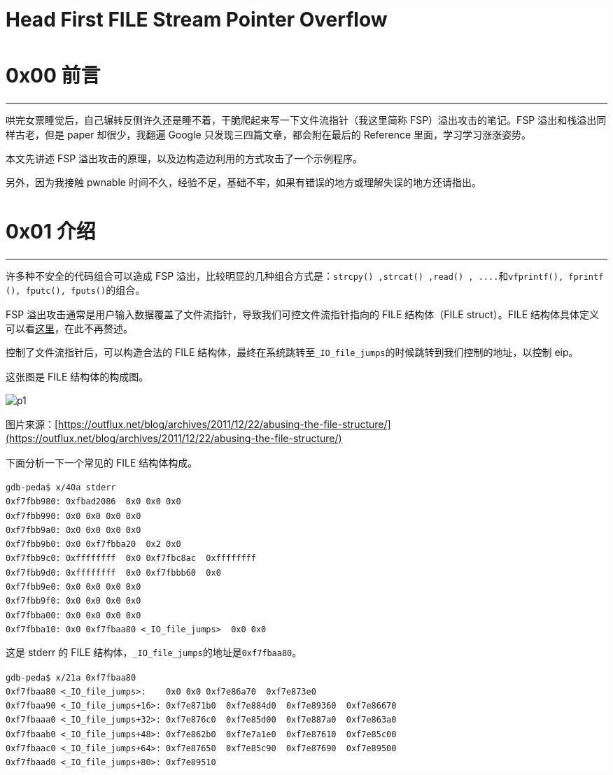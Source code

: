 # Head First FILE Stream Pointer Overflow

0x00 前言
=======

* * *

哄完女票睡觉后，自己辗转反侧许久还是睡不着，干脆爬起来写一下文件流指针（我这里简称 FSP）溢出攻击的笔记。FSP 溢出和栈溢出同样古老，但是 paper 却很少，我翻遍 Google 只发现三四篇文章，都会附在最后的 Reference 里面，学习学习涨涨姿势。

本文先讲述 FSP 溢出攻击的原理，以及边构造边利用的方式攻击了一个示例程序。

另外，因为我接触 pwnable 时间不久，经验不足，基础不牢，如果有错误的地方或理解失误的地方还请指出。

0x01 介绍
=======

* * *

许多种不安全的代码组合可以造成 FSP 溢出，比较明显的几种组合方式是：`strcpy() ,strcat() ,read() , ....`和`vfprintf(), fprintf(), fputc(), fputs()`的组合。

FSP 溢出攻击通常是用户输入数据覆盖了文件流指针，导致我们可控文件流指针指向的 FILE 结构体（FILE struct）。FILE 结构体具体定义可以看[这里](https://sourceware.org/git/?p=glibc.git;a=blob;f=libio/libio.h;h=bebc112a3bffc800cddbbd885663c2b3a33c1324;hb=4f2b767fef50f5f5c356c0c0e424fccc893a4ae6#l273)，在此不再赘述。

控制了文件流指针后，可以构造合法的 FILE 结构体，最终在系统跳转至`_IO_file_jumps`的时候跳转到我们控制的地址，以控制 eip。

这张图是 FILE 结构体的构成图。

![p1](http://drops.javaweb.org/uploads/images/af1573b2bf6de04270b3939dcb3b1a0e75ea4a75.jpg)

图片来源：[https://outflux.net/blog/archives/2011/12/22/abusing-the-file-structure/](https://outflux.net/blog/archives/2011/12/22/abusing-the-file-structure/)

下面分析一下一个常见的 FILE 结构体构成。

```
gdb-peda$ x/40a stderr
0xf7fbb980: 0xfbad2086  0x0 0x0 0x0
0xf7fbb990: 0x0 0x0 0x0 0x0
0xf7fbb9a0: 0x0 0x0 0x0 0x0
0xf7fbb9b0: 0x0 0xf7fbba20  0x2 0x0
0xf7fbb9c0: 0xffffffff  0x0 0xf7fbc8ac  0xffffffff
0xf7fbb9d0: 0xffffffff  0x0 0xf7fbbb60  0x0
0xf7fbb9e0: 0x0 0x0 0x0 0x0
0xf7fbb9f0: 0x0 0x0 0x0 0x0
0xf7fbba00: 0x0 0x0 0x0 0x0
0xf7fbba10: 0x0 0xf7fbaa80 <_IO_file_jumps>  0x0 0x0

```

这是 stderr 的 FILE 结构体，`_IO_file_jumps`的地址是`0xf7fbaa80`。

```
gdb-peda$ x/21a 0xf7fbaa80
0xf7fbaa80 <_IO_file_jumps>:    0x0 0x0 0xf7e86a70  0xf7e873e0
0xf7fbaa90 <_IO_file_jumps+16>: 0xf7e871b0  0xf7e884d0  0xf7e89360  0xf7e86670
0xf7fbaaa0 <_IO_file_jumps+32>: 0xf7e876c0  0xf7e85d00  0xf7e887a0  0xf7e863a0
0xf7fbaab0 <_IO_file_jumps+48>: 0xf7e862b0  0xf7e7a1e0  0xf7e87610  0xf7e85c00
0xf7fbaac0 <_IO_file_jumps+64>: 0xf7e87650  0xf7e85c90  0xf7e87690  0xf7e89500
0xf7fbaad0 <_IO_file_jumps+80>: 0xf7e89510

```

